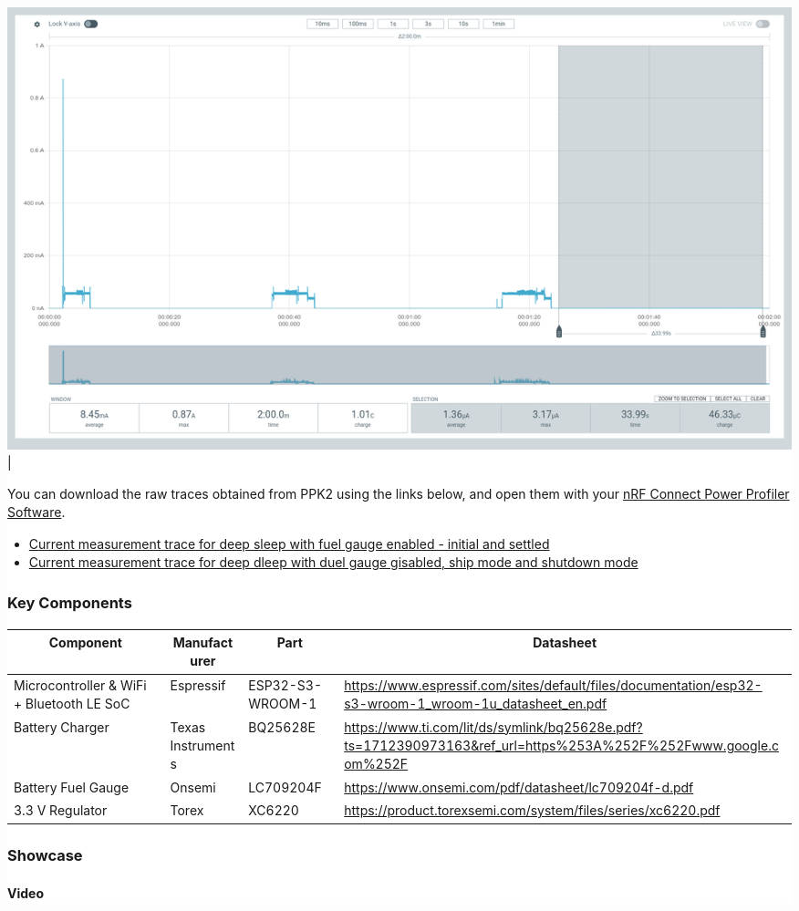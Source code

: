 [![Shutdown mode current measurement trace](assets/esp32s3/current_measurements/fg_off_shutdown.png)](assets/esp32s3/current_measurements/fg_off_shutdown.png) |

You can download the raw traces obtained from PPK2 using the links below, and open them with your [nRF Connect Power Profiler Software](https://www.nordicsemi.com/Products/Development-tools/nRF-Connect-for-Desktop).

- [Current measurement trace for deep sleep with fuel gauge enabled - initial and settled](assets/esp32s3/current_measurements/ppk_trace_fg_on_initial_and_settled.ppk)
- [Current measurement trace for deep dleep with duel gauge gisabled, ship mode and shutdown mode](assets/esp32s3/current_measurements/ppk_trace_fg_off_ship_and_shutdown.ppk)

### Key Components

| Component | Manufacturer | Part | Datasheet |
|-|-|-|-|
| Microcontroller & WiFi + Bluetooth LE SoC | Espressif | ESP32-S3-WROOM-1 | https://www.espressif.com/sites/default/files/documentation/esp32-s3-wroom-1_wroom-1u_datasheet_en.pdf |
| Battery Charger | Texas Instruments | BQ25628E | https://www.ti.com/lit/ds/symlink/bq25628e.pdf?ts=1712390973163&ref_url=https%253A%252F%252Fwww.google.com%252F |
| Battery Fuel Gauge | Onsemi | LC709204F | https://www.onsemi.com/pdf/datasheet/lc709204f-d.pdf |
| 3.3 V Regulator | Torex | XC6220 | https://product.torexsemi.com/system/files/series/xc6220.pdf |


### Showcase

#### Video
